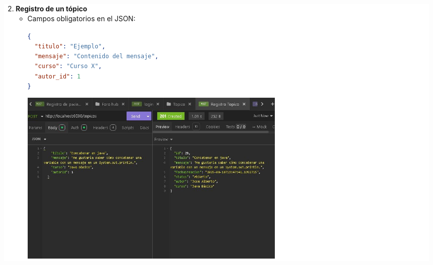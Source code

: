 
2. **Registro de un tópico**  
   - Campos obligatorios en el JSON:  
     ```json
     {
       "titulo": "Ejemplo",
       "mensaje": "Contenido del mensaje",
       "curso": "Curso X",
       "autor_id": 1
     }
     ```
     <img src="https://github.com/David12AR/foroHub/blob/main/imagenes/registro_topico.JPG?raw=true" width="500">
